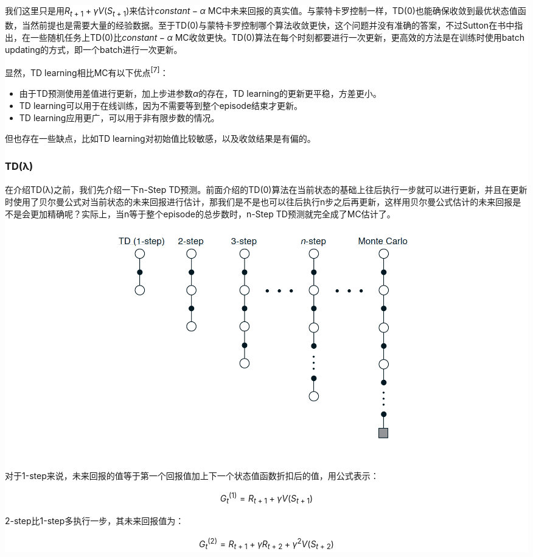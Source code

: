 我们这里只是用$R_{t+1}+\gamma V(S_{t+1})$来估计$constant-\alpha$ MC中未来回报的真实值。与蒙特卡罗控制一样，TD(0)也能确保收敛到最优状态值函数，当然前提也是需要大量的经验数据。至于TD(0)与蒙特卡罗控制哪个算法收敛更快，这个问题并没有准确的答案，不过Sutton在书中指出，在一些随机任务上TD(0)比$constant-\alpha$ MC收敛更快。TD(0)算法在每个时刻都要进行一次更新，更高效的方法是在训练时使用batch updating的方式，即一个batch进行一次更新。

显然，TD learning相比MC有以下优点<sup>[7]</sup>：

- 由于TD预测使用差值进行更新，加上步进参数$\alpha$的存在，TD learning的更新更平稳，方差更小。
- TD learning可以用于在线训练，因为不需要等到整个episode结束才更新。
- TD learning应用更广，可以用于非有限步数的情况。

但也存在一些缺点，比如TD learning对初始值比较敏感，以及收敛结果是有偏的。

### TD(λ)
在介绍TD(λ)之前，我们先介绍一下n-Step TD预测。前面介绍的TD(0)算法在当前状态的基础上往后执行一步就可以进行更新，并且在更新时使用了贝尔曼公式对当前状态的未来回报进行估计，那我们是不是也可以往后执行n步之后再更新，这样用贝尔曼公式估计的未来回报是不是会更加精确呢？实际上，当n等于整个episode的总步数时，n-Step TD预测就完全成了MC估计了。

<div align='center'><img src=https://github.com/hjchen2/personal/blob/master/blog/强化学习/8aabe6f419dfeca3f4ee9de376ceb3bd.png?raw=true width=540></div>
</br>

对于1-step来说，未来回报的值等于第一个回报值加上下一个状态值函数折扣后的值，用公式表示：

$$G_{t}^{(1)}=R_{t+1}+\gamma V(S_{t+1})$$

2-step比1-step多执行一步，其未来回报值为：

$$G_{t}^{(2)}=R_{t+1}+\gamma R_{t+2}+\gamma^{2} V(S_{t+2})$$
